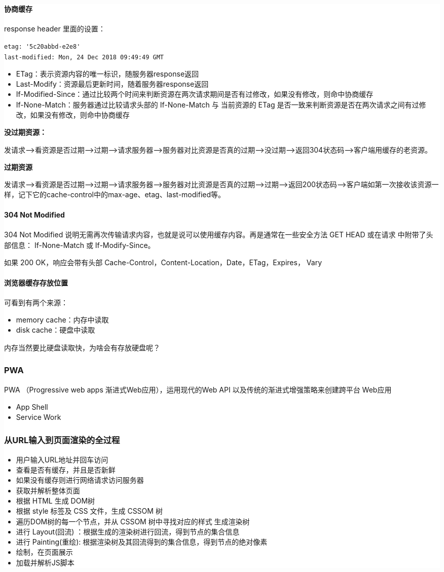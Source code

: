 #### 协商缓存

response header 里面的设置：

```text
etag: '5c20abbd-e2e8'
last-modified: Mon, 24 Dec 2018 09:49:49 GMT
```

* ETag：表示资源内容的唯一标识，随服务器response返回
* Last-Modify：资源最后更新时间，随着服务器response返回
* If-Modified-Since：通过比较两个时间来判断资源在两次请求期间是否有过修改，如果没有修改，则命中协商缓存
* If-None-Match：服务器通过比较请求头部的 If-None-Match 与 当前资源的 ETag 是否一致来判断资源是否在两次请求之间有过修改，如果没有修改，则命中协商缓存

**没过期资源：**

发请求--&gt;看资源是否过期--&gt;过期--&gt;请求服务器--&gt;服务器对比资源是否真的过期--&gt;没过期--&gt;返回304状态码--&gt;客户端用缓存的老资源。

**过期资源**

发请求--&gt;看资源是否过期--&gt;过期--&gt;请求服务器--&gt;服务器对比资源是否真的过期--&gt;过期--&gt;返回200状态码--&gt;客户端如第一次接收该资源一样，记下它的cache-control中的max-age、etag、last-modified等。

#### 304 Not Modified

304 Not Modified 说明无需再次传输请求内容，也就是说可以使用缓存内容。再是通常在一些安全方法 GET HEAD 或在请求 中附带了头部信息： If-None-Match 或 If-Modify-Since。

如果 200 OK，响应会带有头部 Cache-Control，Content-Location，Date，ETag，Expires， Vary

#### 浏览器缓存存放位置

可看到有两个来源：

* memory cache：内存中读取
* disk cache：硬盘中读取

内存当然要比硬盘读取快，为啥会有存放硬盘呢？

### PWA

PWA （Progressive web apps 渐进式Web应用），运用现代的Web API 以及传统的渐进式增强策略来创建跨平台 Web应用

* App Shell
* Service Work

### 从URL输入到页面渲染的全过程

* 用户输入URL地址并回车访问
* 查看是否有缓存，并且是否新鲜 
* 如果没有缓存则进行网络请求访问服务器
* 获取并解析整体页面
* 根据 HTML 生成 DOM树
* 根据 style 标签及 CSS 文件，生成 CSSOM 树
* 遍历DOM树的每一个节点，并从 CSSOM 树中寻找对应的样式 生成渲染树
* 进行 Layout\(回流\) ：根据生成的渲染树进行回流，得到节点的集合信息
* 进行 Painting\(重绘\): 根据渲染树及其回流得到的集合信息，得到节点的绝对像素
* 绘制，在页面展示
* 加载并解析JS脚本

